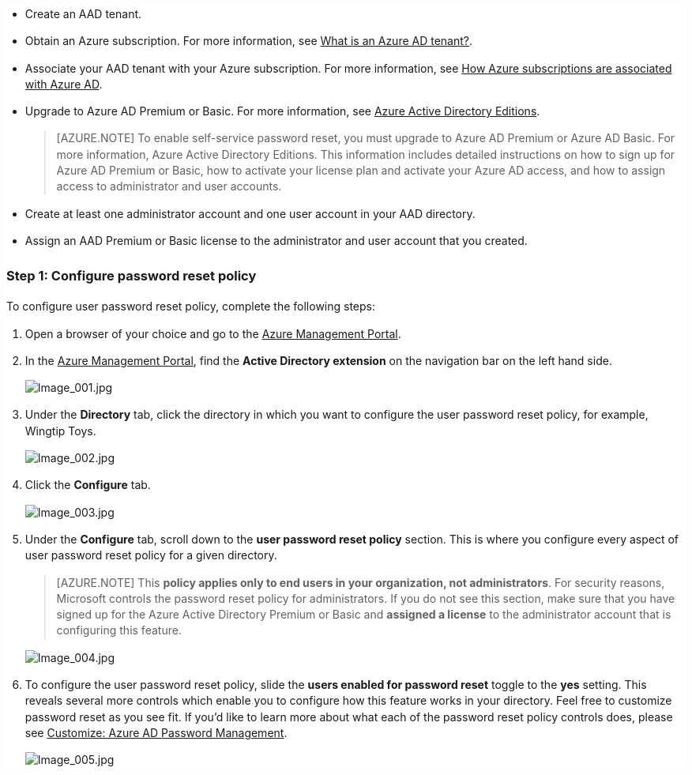- Create an AAD tenant. 
- Obtain an Azure subscription. For more information, see [What is an Azure AD tenant?](/documentation/articles/active-directory-administer#what-is-an-azure-ad-tenant).
- Associate your AAD tenant with your Azure subscription. For more information, see [How Azure subscriptions are associated with Azure AD](https://msdn.microsoft.com/zh-cn/library/azure/dn629581.aspx).
- Upgrade to Azure AD Premium or Basic. For more information, see [Azure Active Directory Editions](/home/features/identity/#price).

  >[AZURE.NOTE] To enable self-service password reset, you must upgrade to Azure AD Premium or Azure AD Basic. For more information, Azure Active Directory Editions. This information includes detailed instructions on how to sign up for Azure AD Premium or Basic, how to activate your license plan and activate your Azure AD access, and how to assign access to administrator and user accounts.

- Create at least one administrator account and one user account in your AAD directory.
- Assign an AAD Premium or Basic license to the administrator and user account that you created.

### Step 1: Configure password reset policy
To configure user password reset policy, complete the following steps:

1.	Open a browser of your choice and go to the [Azure Management Portal](https://manage.windowsazure.cn).
2.	In the [Azure Management Portal](https://manage.windowsazure.cn), find the **Active Directory extension** on the navigation bar on the left hand side.

    ![][001]

3. Under the **Directory** tab, click the directory in which you want to configure the user password reset policy, for example, Wingtip Toys.

    ![][002]

4.	Click the **Configure** tab.

    ![][003]

5.	Under the **Configure** tab, scroll down to the **user password reset policy** section.  This is where you configure every aspect of user password reset policy for a given directory.  

    >[AZURE.NOTE] This **policy applies only to end users in your organization, not administrators**. For security reasons, Microsoft controls the password reset policy for administrators. If you do not see this section, make sure that you have signed up for the Azure Active Directory Premium or Basic and **assigned a license** to the administrator account that is configuring this feature.

    ![][004]

6.	To configure the user password reset policy, slide the **users enabled for password reset** toggle to the **yes** setting.  This reveals several more controls which enable you to configure how this feature works in your directory.  Feel free to customize password reset as you see fit.  If you’d like to learn more about what each of the password reset policy controls does, please see [Customize: Azure AD Password Management](/documentation/articles/active-directory-passwords-customize).

    ![][005]


[001]: ./media/active-directory-passwords-getting-started/001.jpg "Image_001.jpg"
[002]: ./media/active-directory-passwords-getting-started/002.jpg "Image_002.jpg"
[003]: ./media/active-directory-passwords-getting-started/003.jpg "Image_003.jpg"
[004]: ./media/active-directory-passwords-getting-started/004.jpg "Image_004.jpg"
[005]: ./media/active-directory-passwords-getting-started/005.jpg "Image_005.jpg"
[006]: ./media/active-directory-passwords-getting-started/006.jpg "Image_006.jpg"
[007]: ./media/active-directory-passwords-getting-started/007.jpg "Image_007.jpg"
[008]: ./media/active-directory-passwords-getting-started/008.jpg "Image_008.jpg"
[009]: ./media/active-directory-passwords-getting-started/009.jpg "Image_009.jpg"
[010]: ./media/active-directory-passwords-getting-started/010.jpg "Image_010.jpg"
[011]: ./media/active-directory-passwords-getting-started/011.jpg "Image_011.jpg"
[012]: ./media/active-directory-passwords-getting-started/012.jpg "Image_012.jpg"
[013]: ./media/active-directory-passwords-getting-started/013.jpg "Image_013.jpg"
[014]: ./media/active-directory-passwords-getting-started/014.jpg "Image_014.jpg"
[015]: ./media/active-directory-passwords-getting-started/015.jpg "Image_015.jpg"
[016]: ./media/active-directory-passwords-getting-started/016.jpg "Image_016.jpg"
[017]: ./media/active-directory-passwords-getting-started/017.jpg "Image_017.jpg"
[018]: ./media/active-directory-passwords-getting-started/018.jpg "Image_018.jpg"
[019]: ./media/active-directory-passwords-getting-started/019.jpg "Image_019.jpg"
[020]: ./media/active-directory-passwords-getting-started/020.jpg "Image_020.jpg"
[021]: ./media/active-directory-passwords-getting-started/021.jpg "Image_021.jpg"
[022]: ./media/active-directory-passwords-getting-started/022.jpg "Image_022.jpg"
[023]: ./media/active-directory-passwords-getting-started/023.jpg "Image_023.jpg"
[024]: ./media/active-directory-passwords-getting-started/024.jpg "Image_024.jpg"
[025]: ./media/active-directory-passwords-getting-started/025.jpg "Image_025.jpg"
[026]: ./media/active-directory-passwords-getting-started/026.jpg "Image_026.jpg"
[027]: ./media/active-directory-passwords-getting-started/027.jpg "Image_027.jpg"
[028]: ./media/active-directory-passwords-getting-started/028.jpg "Image_028.jpg"
[029]: ./media/active-directory-passwords-getting-started/029.jpg "Image_029.jpg"
[030]: ./media/active-directory-passwords-getting-started/030.jpg "Image_030.jpg"
[031]: ./media/active-directory-passwords-getting-started/031.jpg "Image_031.jpg"